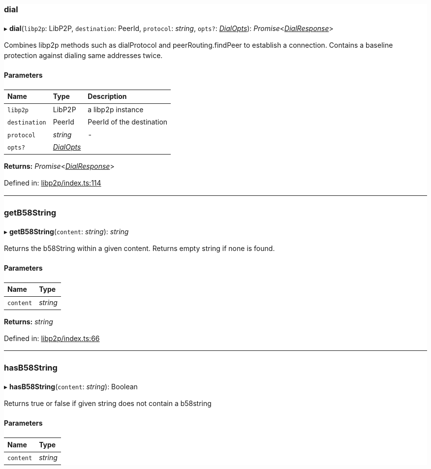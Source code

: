### dial

▸ **dial**(`libp2p`: LibP2P, `destination`: PeerId, `protocol`: _string_, `opts?`: [_DialOpts_](libp2p.md#dialopts)): _Promise_<[_DialResponse_](libp2p.md#dialresponse)\>

Combines libp2p methods such as dialProtocol and peerRouting.findPeer
to establish a connection.
Contains a baseline protection against dialing same addresses twice.

#### Parameters

| Name          | Type                             | Description               |
| :------------ | :------------------------------- | :------------------------ |
| `libp2p`      | LibP2P                           | a libp2p instance         |
| `destination` | PeerId                           | PeerId of the destination |
| `protocol`    | _string_                         | -                         |
| `opts?`       | [_DialOpts_](libp2p.md#dialopts) |                           |

**Returns:** _Promise_<[_DialResponse_](libp2p.md#dialresponse)\>

Defined in: [libp2p/index.ts:114](https://github.com/hoprnet/hoprnet/blob/448a47a/packages/utils/src/libp2p/index.ts#L114)

---

### getB58String

▸ **getB58String**(`content`: _string_): _string_

Returns the b58String within a given content. Returns empty string if none is found.

#### Parameters

| Name      | Type     |
| :-------- | :------- |
| `content` | _string_ |

**Returns:** _string_

Defined in: [libp2p/index.ts:66](https://github.com/hoprnet/hoprnet/blob/448a47a/packages/utils/src/libp2p/index.ts#L66)

---

### hasB58String

▸ **hasB58String**(`content`: _string_): Boolean

Returns true or false if given string does not contain a b58string

#### Parameters

| Name      | Type     |
| :-------- | :------- |
| `content` | _string_ |
